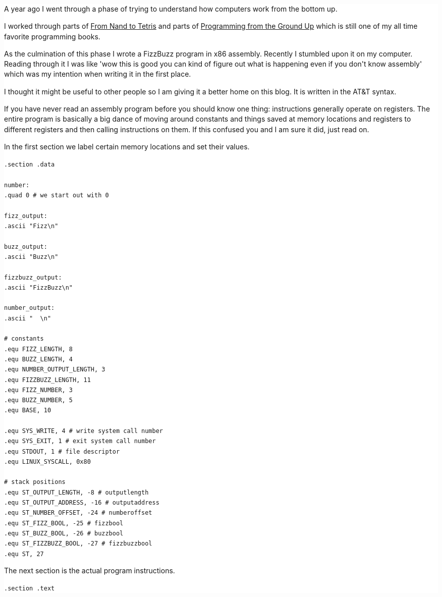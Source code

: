 A year ago I went through a phase of trying to understand how computers work from the bottom up. 

I worked through parts of [From Nand to Tetris](https://www.coursera.org/learn/build-a-computer) and parts of [Programming from the Ground Up](https://download-mirror.savannah.gnu.org/releases/pgubook/ProgrammingGroundUp-1-0-booksize.pdf) which is still one of my all time favorite programming books.

As the culmination of this phase I wrote a FizzBuzz program in x86 assembly. Recently I stumbled upon it on my computer.  Reading through it I was like 'wow this is good you can kind of figure out what is happening even if you don't know assembly' which was my intention when writing it in the first place. 

I thought it might be useful to other people so I am giving it a better home on this blog. It is written in the AT&T syntax. 

If you have never read an assembly program before you should know one thing: instructions generally operate on registers. The entire program is basically a big dance of moving around constants and things saved at memory locations and registers to different registers and then calling instructions on them. If this confused you and I am sure it did, just read on.

In the first section we label certain memory locations and set their values.
```
.section .data

number:
.quad 0 # we start out with 0

fizz_output:
.ascii "Fizz\n"

buzz_output:
.ascii "Buzz\n"

fizzbuzz_output:
.ascii "FizzBuzz\n"

number_output:
.ascii "  \n"

# constants
.equ FIZZ_LENGTH, 8
.equ BUZZ_LENGTH, 4
.equ NUMBER_OUTPUT_LENGTH, 3
.equ FIZZBUZZ_LENGTH, 11
.equ FIZZ_NUMBER, 3
.equ BUZZ_NUMBER, 5
.equ BASE, 10

.equ SYS_WRITE, 4 # write system call number
.equ SYS_EXIT, 1 # exit system call number
.equ STDOUT, 1 # file descriptor
.equ LINUX_SYSCALL, 0x80

# stack positions
.equ ST_OUTPUT_LENGTH, -8 # outputlength
.equ ST_OUTPUT_ADDRESS, -16 # outputaddress
.equ ST_NUMBER_OFFSET, -24 # numberoffset
.equ ST_FIZZ_BOOL, -25 # fizzbool
.equ ST_BUZZ_BOOL, -26 # buzzbool
.equ ST_FIZZBUZZ_BOOL, -27 # fizzbuzzbool
.equ ST, 27

```
The next section is the actual program instructions.
```
.section .text
```